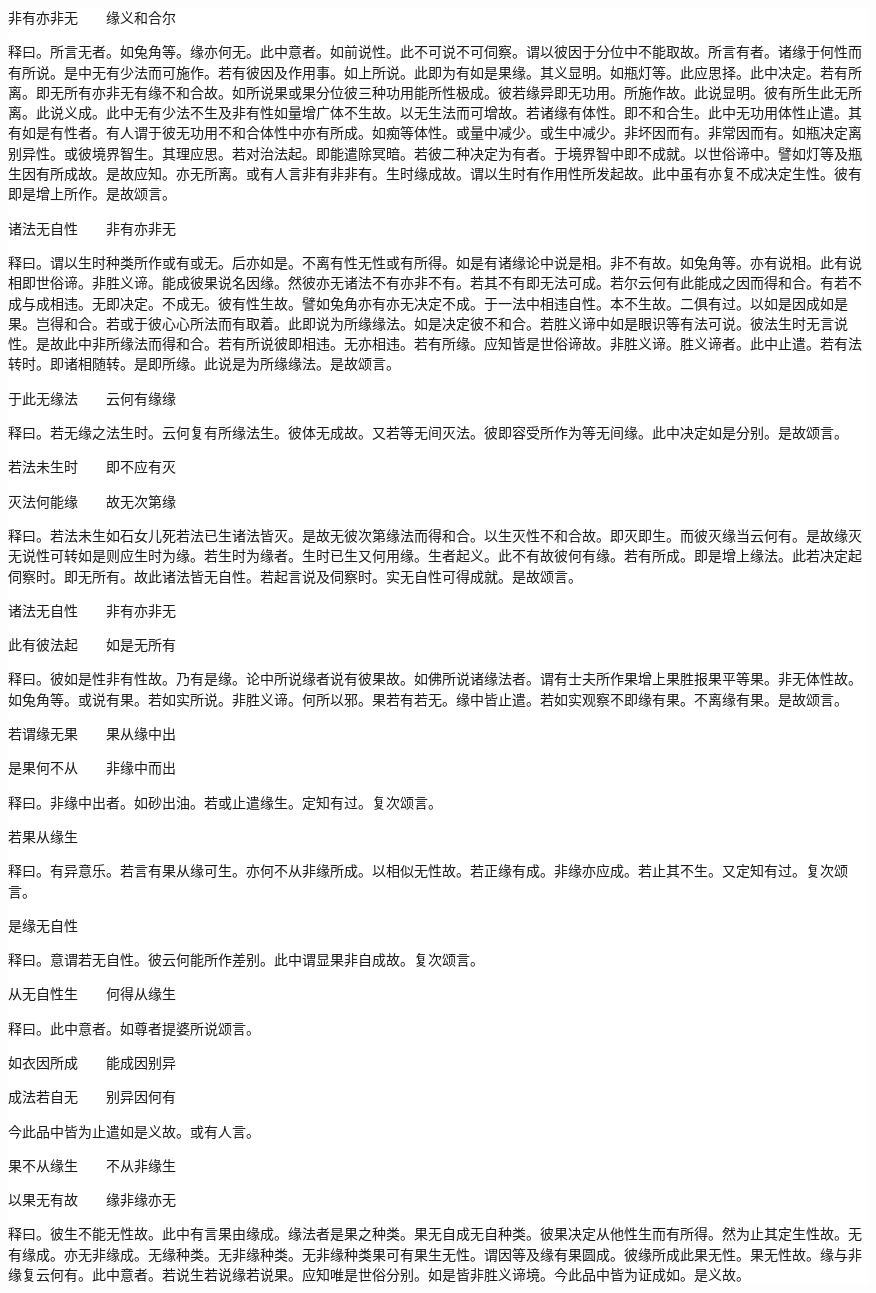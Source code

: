 非有亦非无　　缘义和合尔  

释曰。所言无者。如兔角等。缘亦何无。此中意者。如前说性。此不可说不可伺察。谓以彼因于分位中不能取故。所言有者。诸缘于何性而有所说。是中无有少法而可施作。若有彼因及作用事。如上所说。此即为有如是果缘。其义显明。如瓶灯等。此应思择。此中决定。若有所离。即无所有亦非无有缘不和合故。如所说果或果分位彼三种功用能所性极成。彼若缘异即无功用。所施作故。此说显明。彼有所生此无所离。此说义成。此中无有少法不生及非有性如量增广体不生故。以无生法而可增故。若诸缘有体性。即不和合生。此中无功用体性止遣。其有如是有性者。有人谓于彼无功用不和合体性中亦有所成。如痴等体性。或量中减少。或生中减少。非坏因而有。非常因而有。如瓶决定离别异性。或彼境界智生。其理应思。若对治法起。即能遣除冥暗。若彼二种决定为有者。于境界智中即不成就。以世俗谛中。譬如灯等及瓶生因有所成故。是故应知。亦无所离。或有人言非有非非有。生时缘成故。谓以生时有作用性所发起故。此中虽有亦复不成决定生性。彼有即是增上所作。是故颂言。  

诸法无自性　　非有亦非无  

释曰。谓以生时种类所作或有或无。后亦如是。不离有性无性或有所得。如是有诸缘论中说是相。非不有故。如兔角等。亦有说相。此有说相即世俗谛。非胜义谛。能成彼果说名因缘。然彼亦无诸法不有亦非不有。若其不有即无法可成。若尔云何有此能成之因而得和合。有若不成与成相违。无即决定。不成无。彼有性生故。譬如兔角亦有亦无决定不成。于一法中相违自性。本不生故。二俱有过。以如是因成如是果。岂得和合。若或于彼心心所法而有取着。此即说为所缘缘法。如是决定彼不和合。若胜义谛中如是眼识等有法可说。彼法生时无言说性。是故此中非所缘法而得和合。若有所说彼即相违。无亦相违。若有所缘。应知皆是世俗谛故。非胜义谛。胜义谛者。此中止遣。若有法转时。即诸相随转。是即所缘。此说是为所缘缘法。是故颂言。  

于此无缘法　　云何有缘缘  

释曰。若无缘之法生时。云何复有所缘法生。彼体无成故。又若等无间灭法。彼即容受所作为等无间缘。此中决定如是分别。是故颂言。  

若法未生时　　即不应有灭  

灭法何能缘　　故无次第缘  

释曰。若法未生如石女儿死若法已生诸法皆灭。是故无彼次第缘法而得和合。以生灭性不和合故。即灭即生。而彼灭缘当云何有。是故缘灭无说性可转如是则应生时为缘。若生时为缘者。生时已生又何用缘。生者起义。此不有故彼何有缘。若有所成。即是增上缘法。此若决定起伺察时。即无所有。故此诸法皆无自性。若起言说及伺察时。实无自性可得成就。是故颂言。  

诸法无自性　　非有亦非无  

此有彼法起　　如是无所有  

释曰。彼如是性非有性故。乃有是缘。论中所说缘者说有彼果故。如佛所说诸缘法者。谓有士夫所作果增上果胜报果平等果。非无体性故。如兔角等。或说有果。若如实所说。非胜义谛。何所以邪。果若有若无。缘中皆止遣。若如实观察不即缘有果。不离缘有果。是故颂言。  

若谓缘无果　　果从缘中出  

是果何不从　　非缘中而出  

释曰。非缘中出者。如砂出油。若或止遣缘生。定知有过。复次颂言。  

若果从缘生  

释曰。有异意乐。若言有果从缘可生。亦何不从非缘所成。以相似无性故。若正缘有成。非缘亦应成。若止其不生。又定知有过。复次颂言。  

是缘无自性  

释曰。意谓若无自性。彼云何能所作差别。此中谓显果非自成故。复次颂言。  

从无自性生　　何得从缘生  

释曰。此中意者。如尊者提婆所说颂言。  

如衣因所成　　能成因别异  

成法若自无　　别异因何有  

今此品中皆为止遣如是义故。或有人言。  

果不从缘生　　不从非缘生  

以果无有故　　缘非缘亦无  

释曰。彼生不能无性故。此中有言果由缘成。缘法者是果之种类。果无自成无自种类。彼果决定从他性生而有所得。然为止其定生性故。无有缘成。亦无非缘成。无缘种类。无非缘种类。无非缘种类果可有果生无性。谓因等及缘有果圆成。彼缘所成此果无性。果无性故。缘与非缘复云何有。此中意者。若说生若说缘若说果。应知唯是世俗分别。如是皆非胜义谛境。今此品中皆为证成如。是义故。  
